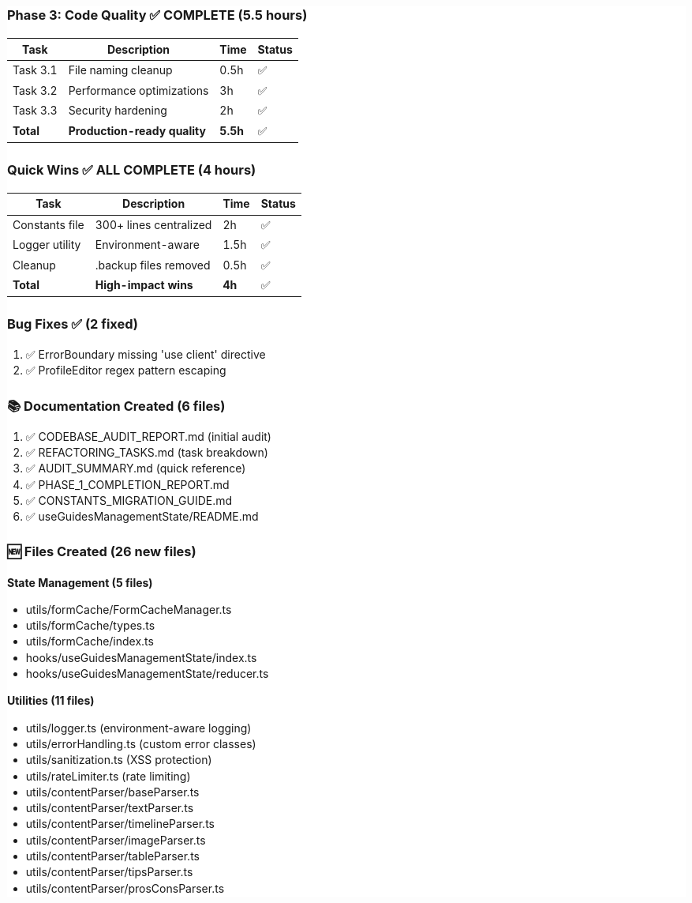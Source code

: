 ### Phase 3: Code Quality ✅ COMPLETE (5.5 hours)

| Task      | Description                  | Time     | Status |
| --------- | ---------------------------- | -------- | ------ |
| Task 3.1  | File naming cleanup          | 0.5h     | ✅     |
| Task 3.2  | Performance optimizations    | 3h       | ✅     |
| Task 3.3  | Security hardening           | 2h       | ✅     |
| **Total** | **Production-ready quality** | **5.5h** | ✅     |

### Quick Wins ✅ ALL COMPLETE (4 hours)

| Task           | Description            | Time   | Status |
| -------------- | ---------------------- | ------ | ------ |
| Constants file | 300+ lines centralized | 2h     | ✅     |
| Logger utility | Environment-aware      | 1.5h   | ✅     |
| Cleanup        | .backup files removed  | 0.5h   | ✅     |
| **Total**      | **High-impact wins**   | **4h** | ✅     |

### Bug Fixes ✅ (2 fixed)

1. ✅ ErrorBoundary missing 'use client' directive
2. ✅ ProfileEditor regex pattern escaping

### 📚 Documentation Created (6 files)

1. ✅ CODEBASE_AUDIT_REPORT.md (initial audit)
2. ✅ REFACTORING_TASKS.md (task breakdown)
3. ✅ AUDIT_SUMMARY.md (quick reference)
4. ✅ PHASE_1_COMPLETION_REPORT.md
5. ✅ CONSTANTS_MIGRATION_GUIDE.md
6. ✅ useGuidesManagementState/README.md

### 🆕 Files Created (26 new files)

**State Management (5 files)**

- utils/formCache/FormCacheManager.ts
- utils/formCache/types.ts
- utils/formCache/index.ts
- hooks/useGuidesManagementState/index.ts
- hooks/useGuidesManagementState/reducer.ts

**Utilities (11 files)**

- utils/logger.ts (environment-aware logging)
- utils/errorHandling.ts (custom error classes)
- utils/sanitization.ts (XSS protection)
- utils/rateLimiter.ts (rate limiting)
- utils/contentParser/baseParser.ts
- utils/contentParser/textParser.ts
- utils/contentParser/timelineParser.ts
- utils/contentParser/imageParser.ts
- utils/contentParser/tableParser.ts
- utils/contentParser/tipsParser.ts
- utils/contentParser/prosConsParser.ts
